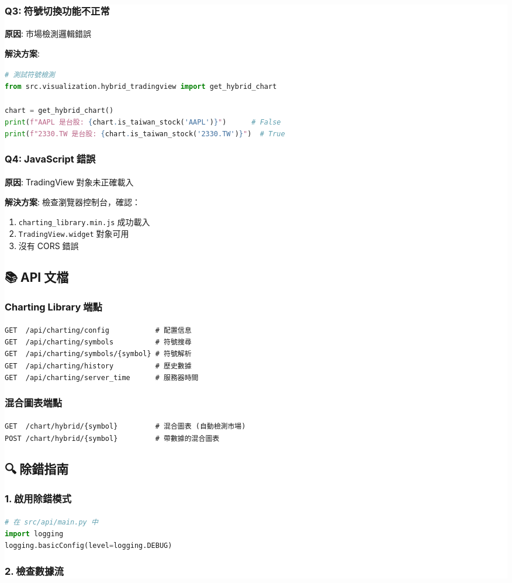 ### Q3: 符號切換功能不正常
**原因**: 市場檢測邏輯錯誤

**解決方案**:
```python
# 測試符號檢測
from src.visualization.hybrid_tradingview import get_hybrid_chart

chart = get_hybrid_chart()
print(f"AAPL 是台股: {chart.is_taiwan_stock('AAPL')}")      # False
print(f"2330.TW 是台股: {chart.is_taiwan_stock('2330.TW')}")  # True
```

### Q4: JavaScript 錯誤
**原因**: TradingView 對象未正確載入

**解決方案**: 檢查瀏覽器控制台，確認：
1. `charting_library.min.js` 成功載入
2. `TradingView.widget` 對象可用
3. 沒有 CORS 錯誤

## 📚 API 文檔

### Charting Library 端點

```
GET  /api/charting/config           # 配置信息
GET  /api/charting/symbols          # 符號搜尋
GET  /api/charting/symbols/{symbol} # 符號解析
GET  /api/charting/history          # 歷史數據
GET  /api/charting/server_time      # 服務器時間
```

### 混合圖表端點

```
GET  /chart/hybrid/{symbol}         # 混合圖表 (自動檢測市場)
POST /chart/hybrid/{symbol}         # 帶數據的混合圖表
```

## 🔍 除錯指南

### 1. 啟用除錯模式

```python
# 在 src/api/main.py 中
import logging
logging.basicConfig(level=logging.DEBUG)
```

### 2. 檢查數據流
